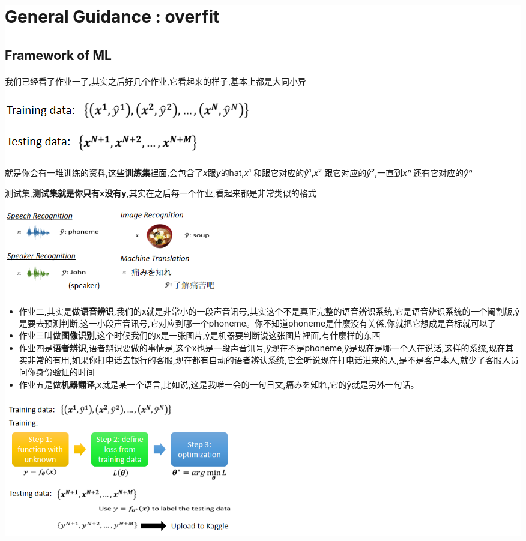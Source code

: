 # General Guidance : overfit

## Framework of ML

​	我们已经看了作业一了,其实之后好几个作业,它看起来的样子,基本上都是大同小异

![image-20210311202919509](./images/image-20210311202919509.png)

​	就是你会有一堆训练的资料,这些**训练集**裡面,会包含了$x$跟$y$的hat,$x¹$ 和跟它对应的$ŷ¹$,$x²$ 跟它对应的$ŷ²$,一直到$xⁿ$ 还有它对应的$ŷⁿ$

​	测试集,**测试集就是你只有x没有y**,其实在之后每一个作业,看起来都是非常类似的格式

<img src="./images/image-20210311203322900.png" alt="image-20210311203322900" style="zoom:67%;" />



- 作业二,其实是做**语音辨识**,我们的x就是非常小的一段声音讯号,其实这个不是真正完整的语音辨识系统,它是语音辨识系统的一个阉割版,ŷ是要去预测判断,这一小段声音讯号,它对应到哪一个phoneme。你不知道phoneme是什麼没有关係,你就把它想成是音标就可以了
- 作业三叫做**图像识别**,这个时候我们的x是一张图片,ŷ是机器要判断说这张图片裡面,有什麼样的东西
- 作业四是**语者辨识**,语者辨识要做的事情是,这个x也是一段声音讯号,ŷ现在不是phoneme,ŷ是现在是哪一个人在说话,这样的系统,现在其实非常的有用,如果你打电话去银行的客服,现在都有自动的语者辨认系统,它会听说现在打电话进来的人,是不是客户本人,就少了客服人员问你身份验证的时间
- 作业五是做**机器翻译**,x就是某一个语言,比如说,这是我唯一会的一句日文,痛みを知れ,它的ŷ就是另外一句话。

<img src="./images/image-20210311203956745.png" alt="image-20210311203956745" style="zoom: 67%;" />
